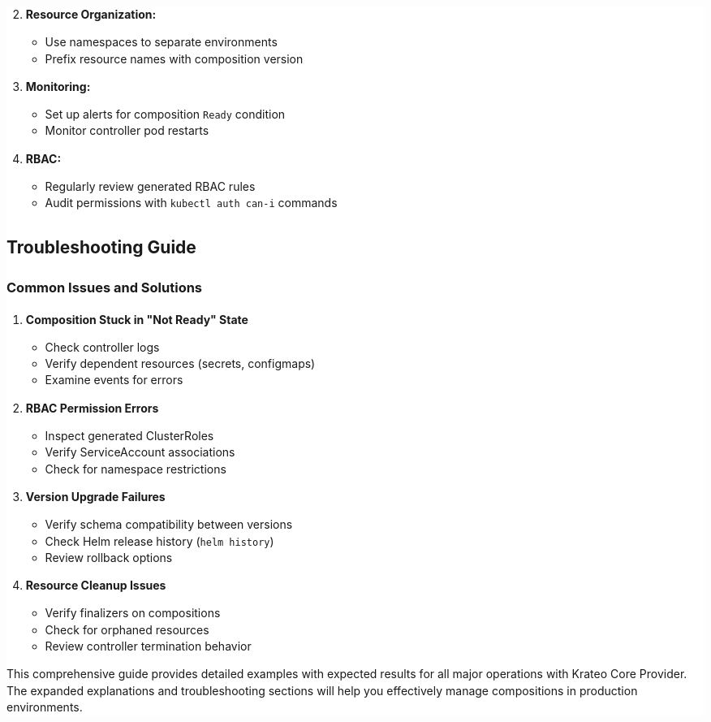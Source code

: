 2. **Resource Organization:**
   - Use namespaces to separate environments
   - Prefix resource names with composition version

3. **Monitoring:**
   - Set up alerts for composition `Ready` condition
   - Monitor controller pod restarts

4. **RBAC:**
   - Regularly review generated RBAC rules
   - Audit permissions with `kubectl auth can-i` commands

## Troubleshooting Guide

### Common Issues and Solutions

1. **Composition Stuck in "Not Ready" State**
   - Check controller logs
   - Verify dependent resources (secrets, configmaps)
   - Examine events for errors

2. **RBAC Permission Errors**
   - Inspect generated ClusterRoles
   - Verify ServiceAccount associations
   - Check for namespace restrictions

3. **Version Upgrade Failures**
   - Verify schema compatibility between versions
   - Check Helm release history (`helm history`)
   - Review rollback options

4. **Resource Cleanup Issues**
   - Verify finalizers on compositions
   - Check for orphaned resources
   - Review controller termination behavior

This comprehensive guide provides detailed examples with expected results for all major operations with Krateo Core Provider. The expanded explanations and troubleshooting sections will help you effectively manage compositions in production environments.